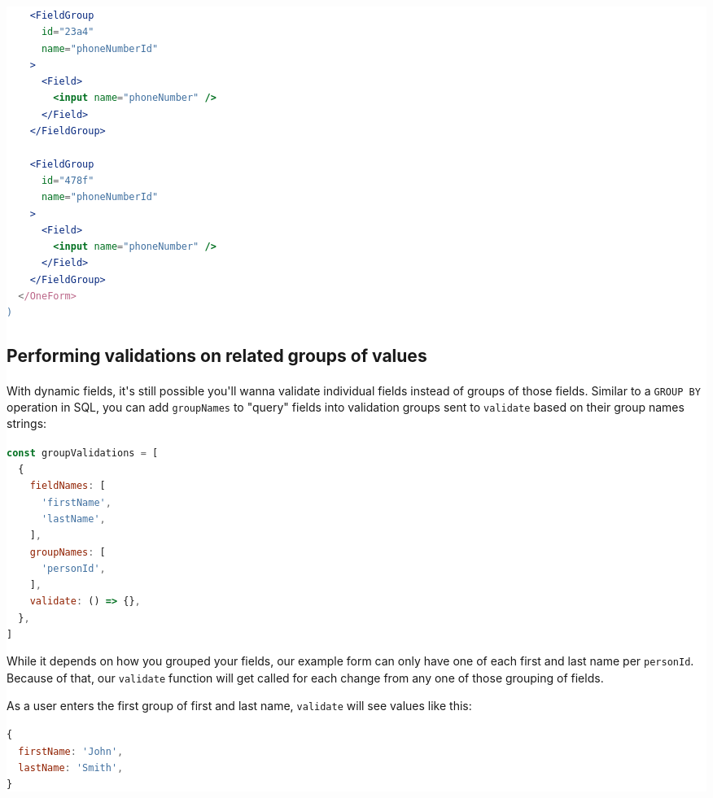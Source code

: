 ```jsx
    <FieldGroup
      id="23a4"
      name="phoneNumberId"
    >
      <Field>
        <input name="phoneNumber" />
      </Field>
    </FieldGroup>

    <FieldGroup
      id="478f"
      name="phoneNumberId"
    >
      <Field>
        <input name="phoneNumber" />
      </Field>
    </FieldGroup>
  </OneForm>
)
```

## Performing validations on related groups of values

With dynamic fields, it's still possible you'll wanna validate individual fields instead  of groups of those fields. Similar to a `GROUP BY` operation in SQL, you can add `groupNames` to "query" fields into validation groups sent to `validate` based on their group names strings:

```jsx
const groupValidations = [
  {
    fieldNames: [
      'firstName',
      'lastName',
    ],
    groupNames: [
      'personId',
    ],
    validate: () => {},
  },
]
```

While it depends on how you grouped your fields, our example form can only have one of each first and last name per `personId`. Because of that, our `validate` function will get called for each change from any one of those grouping of fields.

As a user enters the first group of first and last name, `validate` will see values like this:

```jsx
{
  firstName: 'John',
  lastName: 'Smith',
}
```
